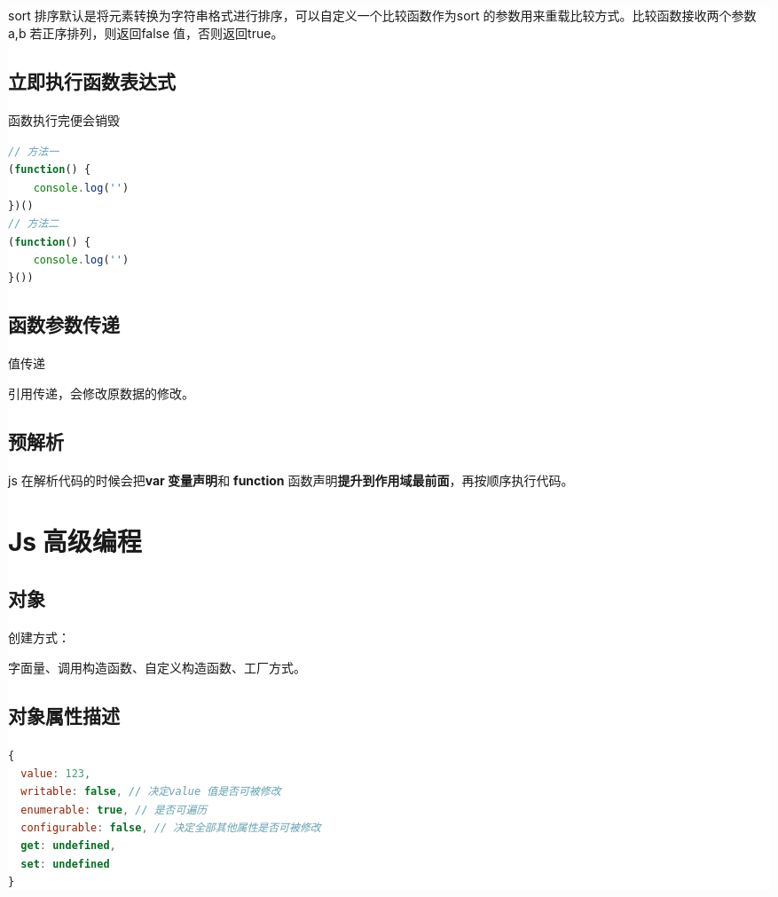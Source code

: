 sort 排序默认是将元素转换为字符串格式进行排序，可以自定义一个比较函数作为sort 的参数用来重载比较方式。比较函数接收两个参数a,b 若正序排列，则返回false 值，否则返回true。



## 立即执行函数表达式

函数执行完便会销毁

```js
// 方法一
(function() {
	console.log('')
})()
// 方法二
(function() {
	console.log('')
}())
```

## 函数参数传递

值传递

引用传递，会修改原数据的修改。



## 预解析

js 在解析代码的时候会把**var 变量声明**和 **function** 函数声明**提升到作用域最前面**，再按顺序执行代码。



# Js 高级编程

  

## 对象

创建方式：

字面量、调用构造函数、自定义构造函数、工厂方式。



## 对象属性描述

```js
{
  value: 123,
  writable: false, // 决定value 值是否可被修改
  enumerable: true, // 是否可遍历
  configurable: false, // 决定全部其他属性是否可被修改
  get: undefined,
  set: undefined
}
```
